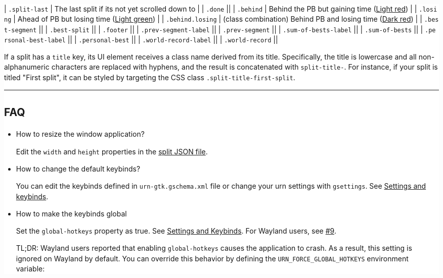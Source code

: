 | `.split-last`          | The last split if its not yet scrolled down to |
| `.done`                ||
| `.behind`              | Behind the PB but gaining time ([Light red](#colors)) |
| `.losing`              | Ahead of PB but losing time ([Light green](#colors)) |
| `.behind.losing`       | (class combination) Behind PB and losing time ([Dark red](#colors)) |
| `.best-segment`        ||
| `.best-split`          ||
| `.footer`              ||
| `.prev-segment-label`  ||
| `.prev-segment`        ||
| `.sum-of-bests-label`  ||
| `.sum-of-bests`        ||
| `.personal-best-label` ||
| `.personal-best`       ||
| `.world-record-label`  ||
| `.world-record`        ||

If a split has a `title` key, its UI element receives a class
name derived from its title. Specifically, the title is lowercase
and all non-alphanumeric characters are replaced with hyphens, and
the result is concatenated with `split-title-`. For instance,
if your split is titled "First split", it can be styled by
targeting the CSS class `.split-title-first-split`.

---

## FAQ

- How to resize the window application?

    Edit the `width` and `height` properties in the [split JSON file](#main-object).

- How to change the default keybinds?

    You can edit the keybinds defined in `urn-gtk.gschema.xml` file or change
    your urn settings with `gsettings`. See [Settings and keybinds](#modifying-the-default-values).

- How to make the keybinds global

    Set the `global-hotkeys` property as true. See [Settings and Keybinds](#settings-and-keybinds).
    For Wayland users, see [#9](https://github.com/paoloose/urn/issues/9).

    TL;DR: Wayland users reported that enabling `global-hotkeys` causes the application to crash.
    As a result, this setting is ignored on Wayland by default. You can override this behavior by
    defining the `URN_FORCE_GLOBAL_HOTKEYS` environment variable:
